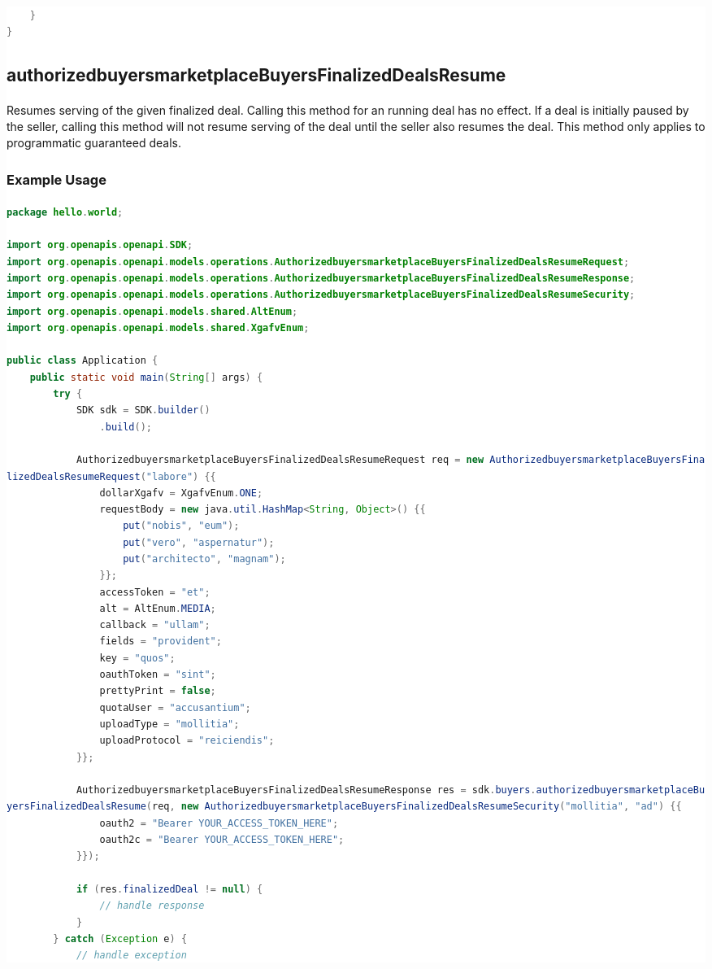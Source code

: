 ```java
    }
}
```

## authorizedbuyersmarketplaceBuyersFinalizedDealsResume

Resumes serving of the given finalized deal. Calling this method for an running deal has no effect. If a deal is initially paused by the seller, calling this method will not resume serving of the deal until the seller also resumes the deal. This method only applies to programmatic guaranteed deals.

### Example Usage

```java
package hello.world;

import org.openapis.openapi.SDK;
import org.openapis.openapi.models.operations.AuthorizedbuyersmarketplaceBuyersFinalizedDealsResumeRequest;
import org.openapis.openapi.models.operations.AuthorizedbuyersmarketplaceBuyersFinalizedDealsResumeResponse;
import org.openapis.openapi.models.operations.AuthorizedbuyersmarketplaceBuyersFinalizedDealsResumeSecurity;
import org.openapis.openapi.models.shared.AltEnum;
import org.openapis.openapi.models.shared.XgafvEnum;

public class Application {
    public static void main(String[] args) {
        try {
            SDK sdk = SDK.builder()
                .build();

            AuthorizedbuyersmarketplaceBuyersFinalizedDealsResumeRequest req = new AuthorizedbuyersmarketplaceBuyersFinalizedDealsResumeRequest("labore") {{
                dollarXgafv = XgafvEnum.ONE;
                requestBody = new java.util.HashMap<String, Object>() {{
                    put("nobis", "eum");
                    put("vero", "aspernatur");
                    put("architecto", "magnam");
                }};
                accessToken = "et";
                alt = AltEnum.MEDIA;
                callback = "ullam";
                fields = "provident";
                key = "quos";
                oauthToken = "sint";
                prettyPrint = false;
                quotaUser = "accusantium";
                uploadType = "mollitia";
                uploadProtocol = "reiciendis";
            }};            

            AuthorizedbuyersmarketplaceBuyersFinalizedDealsResumeResponse res = sdk.buyers.authorizedbuyersmarketplaceBuyersFinalizedDealsResume(req, new AuthorizedbuyersmarketplaceBuyersFinalizedDealsResumeSecurity("mollitia", "ad") {{
                oauth2 = "Bearer YOUR_ACCESS_TOKEN_HERE";
                oauth2c = "Bearer YOUR_ACCESS_TOKEN_HERE";
            }});

            if (res.finalizedDeal != null) {
                // handle response
            }
        } catch (Exception e) {
            // handle exception
```